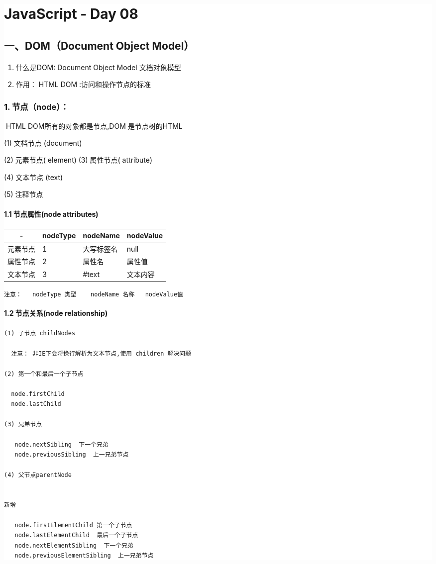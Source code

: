 # JavaScript - Day 08
## 一、DOM（Document Object Model）

 1. 什么是DOM: Document Object Model 文档对象模型

 2. 作用： HTML DOM :访问和操作节点的标准

###  1. 节点（node）： 

​	HTML DOM所有的对象都是节点,DOM 是节点树的HTML

   (1) 文档节点 (document)

   (2) 元素节点( element)
   (3) 属性节点( attribute)

   (4) 文本节点 (text)

   (5) 注释节点 

####   1.1 节点属性(node attributes) 

| -        | nodeType | nodeName   | nodeValue |
| -------- | -------- | ---------- | --------- |
| 元素节点 | 1        | 大写标签名 | null      |
| 属性节点 | 2        | 属性名     | 属性值    |
| 文本节点 | 3        | \#text     | 文本内容  |



    注意：   nodeType 类型    nodeName 名称   nodeValue值

####   1.2 节点关系(node relationship)

    (1) 子节点 childNodes
    
      注意： 非IE下会将换行解析为文本节点,使用 children 解决问题
    
    (2) 第一个和最后一个子节点
    
      node.firstChild
      node.lastChild
    
    (3) 兄弟节点
    
       node.nextSibling  下一个兄弟
       node.previousSibling  上一兄弟节点
    
    (4) 父节点parentNode 


    新增
    
       node.firstElementChild 第一个子节点
       node.lastElementChild  最后一个子节点
       node.nextElementSibling  下一个兄弟
       node.previousElementSibling  上一兄弟节点
